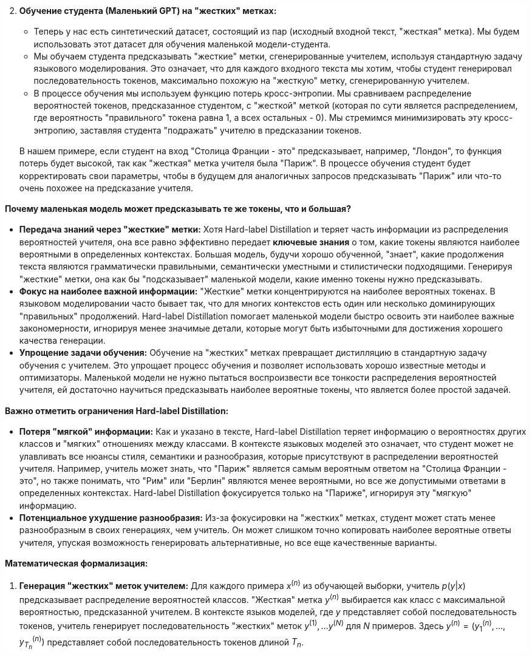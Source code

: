 2.  **Обучение студента (Маленький GPT) на "жестких" метках:**

    *   Теперь у нас есть синтетический датасет, состоящий из пар (исходный входной текст, "жесткая" метка).  Мы будем использовать этот датасет для обучения маленькой модели-студента.
    *   Мы обучаем студента предсказывать "жесткие" метки, сгенерированные учителем, используя стандартную задачу языкового моделирования.  Это означает, что для каждого входного текста мы хотим, чтобы студент генерировал последовательность токенов, максимально похожую на "жесткую" метку, сгенерированную учителем.
    *   В процессе обучения мы используем функцию потерь кросс-энтропии.  Мы сравниваем распределение вероятностей токенов, предсказанное студентом, с "жесткой" меткой (которая по сути является распределением, где вероятность "правильного" токена равна 1, а всех остальных - 0).  Мы стремимся минимизировать эту кросс-энтропию, заставляя студента "подражать" учителю в предсказании токенов.

    В нашем примере, если студент на вход "Столица Франции - это" предсказывает, например, "Лондон", то функция потерь будет высокой, так как "жесткая" метка учителя была "Париж".  В процессе обучения студент будет корректировать свои параметры, чтобы в будущем для аналогичных запросов предсказывать "Париж" или что-то очень похожее на предсказание учителя.

**Почему маленькая модель может предсказывать те же токены, что и большая?**

*   **Передача знаний через "жесткие" метки:**  Хотя Hard-label Distillation и теряет часть информации из распределения вероятностей учителя, она все равно эффективно передает **ключевые знания** о том, какие токены являются наиболее вероятными в определенных контекстах.  Большая модель, будучи хорошо обученной, "знает", какие продолжения текста являются грамматически правильными, семантически уместными и стилистически подходящими.  Генерируя "жесткие" метки, она как бы "подсказывает" маленькой модели, какие именно токены нужно предсказывать.
*   **Фокус на наиболее важной информации:**  "Жесткие" метки концентрируются на наиболее вероятных токенах.  В языковом моделировании часто бывает так, что для многих контекстов есть один или несколько доминирующих "правильных" продолжений.  Hard-label Distillation помогает маленькой модели быстро освоить эти наиболее важные закономерности, игнорируя менее значимые детали, которые могут быть избыточными для достижения хорошего качества генерации.
*   **Упрощение задачи обучения:**  Обучение на "жестких" метках превращает дистилляцию в стандартную задачу обучения с учителем.  Это упрощает процесс обучения и позволяет использовать хорошо известные методы и оптимизаторы.  Маленькой модели не нужно пытаться воспроизвести все тонкости распределения вероятностей учителя, ей достаточно научиться предсказывать наиболее вероятные токены, что является более простой задачей.

**Важно отметить ограничения Hard-label Distillation:**

*   **Потеря "мягкой" информации:** Как и указано в тексте, Hard-label Distillation теряет информацию о вероятностях других классов и "мягких" отношениях между классами.  В контексте языковых моделей это означает, что студент может не улавливать все нюансы стиля, семантики и разнообразия, которые присутствуют в распределении вероятностей учителя.  Например, учитель может знать, что "Париж" является самым вероятным ответом на "Столица Франции - это", но также понимать, что "Рим" или "Берлин" являются менее вероятными, но все же допустимыми ответами в определенных контекстах.  Hard-label Distillation фокусируется только на "Париже", игнорируя эту "мягкую" информацию.
*   **Потенциальное ухудшение разнообразия:**  Из-за фокусировки на "жестких" метках, студент может стать менее разнообразным в своих генерациях, чем учитель.  Он может слишком точно копировать наиболее вероятные ответы учителя, упуская возможность генерировать альтернативные, но все еще качественные варианты.

**Математическая формализация:**

1.  **Генерация "жестких" меток учителем:**  Для каждого примера $x^{(n)}$ из обучающей выборки, учитель $p(y|x)$ предсказывает распределение вероятностей классов. "Жесткая" метка $y^{(n)}$ выбирается как класс с максимальной вероятностью, предсказанной учителем.  В контексте языков моделей, где $y$ представляет собой последовательность токенов, учитель генерирует последовательность "жестких" меток $y^{(1)}, \ldots y^{(N)}$ для $N$ примеров.  Здесь $y^{(n)} = (y_1^{(n)}, \ldots, y_{T_n}^{(n)})$ представляет собой последовательность токенов длиной $T_n$.
